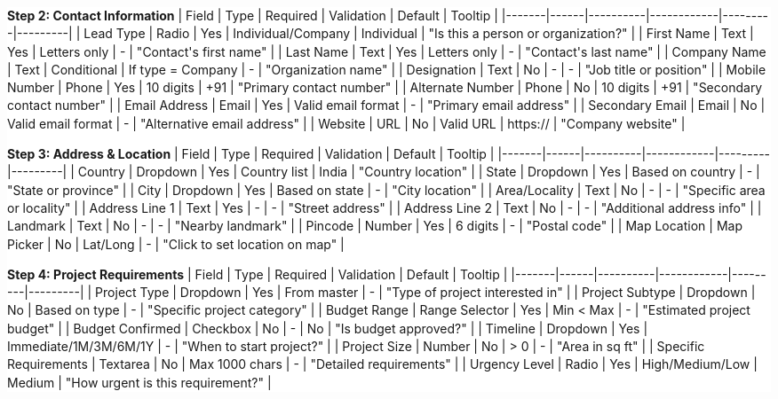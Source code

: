 **Step 2: Contact Information**
| Field | Type | Required | Validation | Default | Tooltip |
|-------|------|----------|------------|---------|---------|
| Lead Type | Radio | Yes | Individual/Company | Individual | "Is this a person or organization?" |
| First Name | Text | Yes | Letters only | - | "Contact's first name" |
| Last Name | Text | Yes | Letters only | - | "Contact's last name" |
| Company Name | Text | Conditional | If type = Company | - | "Organization name" |
| Designation | Text | No | - | - | "Job title or position" |
| Mobile Number | Phone | Yes | 10 digits | +91 | "Primary contact number" |
| Alternate Number | Phone | No | 10 digits | +91 | "Secondary contact number" |
| Email Address | Email | Yes | Valid email format | - | "Primary email address" |
| Secondary Email | Email | No | Valid email format | - | "Alternative email address" |
| Website | URL | No | Valid URL | https:// | "Company website" |

**Step 3: Address & Location**
| Field | Type | Required | Validation | Default | Tooltip |
|-------|------|----------|------------|---------|---------|
| Country | Dropdown | Yes | Country list | India | "Country location" |
| State | Dropdown | Yes | Based on country | - | "State or province" |
| City | Dropdown | Yes | Based on state | - | "City location" |
| Area/Locality | Text | No | - | - | "Specific area or locality" |
| Address Line 1 | Text | Yes | - | - | "Street address" |
| Address Line 2 | Text | No | - | - | "Additional address info" |
| Landmark | Text | No | - | - | "Nearby landmark" |
| Pincode | Number | Yes | 6 digits | - | "Postal code" |
| Map Location | Map Picker | No | Lat/Long | - | "Click to set location on map" |

**Step 4: Project Requirements**
| Field | Type | Required | Validation | Default | Tooltip |
|-------|------|----------|------------|---------|---------|
| Project Type | Dropdown | Yes | From master | - | "Type of project interested in" |
| Project Subtype | Dropdown | No | Based on type | - | "Specific project category" |
| Budget Range | Range Selector | Yes | Min < Max | - | "Estimated project budget" |
| Budget Confirmed | Checkbox | No | - | No | "Is budget approved?" |
| Timeline | Dropdown | Yes | Immediate/1M/3M/6M/1Y | - | "When to start project?" |
| Project Size | Number | No | > 0 | - | "Area in sq ft" |
| Specific Requirements | Textarea | No | Max 1000 chars | - | "Detailed requirements" |
| Urgency Level | Radio | Yes | High/Medium/Low | Medium | "How urgent is this requirement?" |

